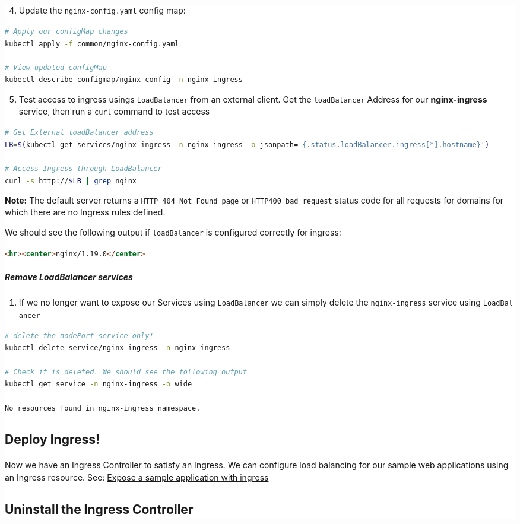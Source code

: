 4. Update the `nginx-config.yaml` config map:

```bash
# Apply our configMap changes
kubectl apply -f common/nginx-config.yaml

# View updated configMap
kubectl describe configmap/nginx-config -n nginx-ingress
```

5. Test access to ingress usings `LoadBalancer` from an external client. Get the
   `loadBalancer` Address for  our **nginx-ingress** service, then run a `curl`
   command to test access

```bash
# Get External loadBalancer address
LB=$(kubectl get services/nginx-ingress -n nginx-ingress -o jsonpath='{.status.loadBalancer.ingress[*].hostname}')

# Access Ingress through LoadBalancer
curl -s http://$LB | grep nginx
```

**Note:** The default server returns a `HTTP 404 Not Found page` or `HTTP400 bad
request` status code for all requests for domains for which there are no Ingress
rules defined.

We should see the following output if `loadBalancer` is configured correctly for
ingress:

```html
<hr><center>nginx/1.19.0</center>
```
 
##### Remove LoadBalancer services

1. If we no longer want to expose our Services using `LoadBalancer` we can
   simply delete the `nginx-ingress` service using `LoadBalancer`

```bash
# delete the nodePort service only!
kubectl delete service/nginx-ingress -n nginx-ingress

# Check it is deleted. We should see the following output
kubectl get service -n nginx-ingress -o wide

No resources found in nginx-ingress namespace.
```

## Deploy Ingress!

Now we have an Ingress Controller to satisfy an Ingress. We can configure load
balancing for our sample web applications using an Ingress resource. See: [Expose a sample application with ingress](expose-sample-app-with-ingress.md)


## Uninstall the Ingress Controller
